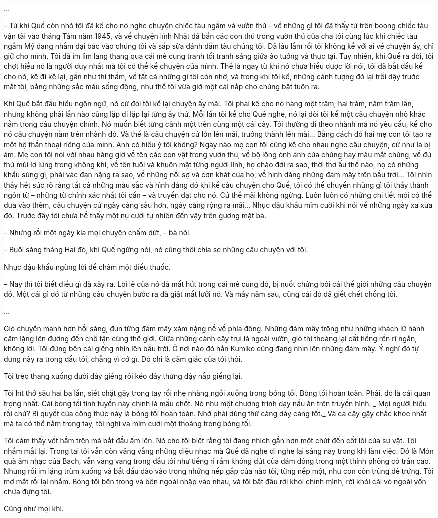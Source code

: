 …

– Từ khi Quế còn nhỏ tôi đã kể cho nó nghe chuyện chiếc tàu ngầm và vườn thú – về những gì tôi đã thấy từ trên boong chiếc tàu vận tải vào tháng Tám năm 1945, và về chuyện lính Nhật đã bắn các con thú trong vườn thú của cha tôi cùng lúc khi chiếc tàu ngầm Mỹ đang nhắm đại bác vào chúng tôi và sắp sửa đánh đắm tàu chúng tôi. Đã lâu lắm rồi tôi không kể với ai về chuyện ấy, chỉ giữ cho mình. Tôi đã im lìm lang thang qua cái mê cung tranh tối tranh sáng giữa ảo tưởng và thực tại. Tuy nhiên, khi Quế ra đời, tôi chợt hiểu nó là người duy nhất mà tôi có thể kể chuyện của mình. Thế là ngay từ khi nó chưa hiểu được lời nói, tôi đã bắt đầu kể cho nó, kể đi kể lại, gần như thì thầm, về tất cả những gì tôi còn nhớ, và trong khi tôi kể, những cảnh tượng đó lại trỗi dậy trước mắt tôi, bằng những sắc màu sống động, như thể tôi vừa giở một cái nắp cho chúng bật tuôn ra.

Khi Quế bắt đầu hiểu ngôn ngữ, nó cứ đòi tôi kể lại chuyện ấy mãi. Tôi phải kể cho nó hàng một trăm, hai trăm, năm trăm lần, nhưng không phải lần nào cũng lặp đi lặp lại từng ấy thứ. Mỗi lần tôi kể cho Quế nghe, nó lại đòi tôi kể một câu chuyện nhỏ khác nằm trong câu chuyện chính. Nó muốn biết từng cảnh một trên cùng một cái cây. Tôi thường đi theo nhành mà nó yêu cầu, kể cho nó câu chuyện nằm trên nhành đó. Và thế là câu chuyện cứ lớn lên mãi, trưởng thành lên mãi… Bằng cách đó hai mẹ con tôi tạo ra một hệ thần thoại riêng của mình. Anh có hiểu ý tôi không? Ngày nào mẹ con tôi cũng kể cho nhau nghe câu chuyện, cứ như là bị ám. Mẹ con tôi nói với nhau hàng giờ về tên các con vật trong vườn thú, về bộ lông ónh ánh của chúng hay màu mắt chúng, về đủ thứ mùi lơ lửng trong không khí, về tên tuổi và khuôn mặt từng người lính, họ chào đời ra sao, thời thơ ấu thế nào, họ có những khẩu súng gì, phải vác đạn nặng ra sao, về những nỗi sợ và cơn khát của họ, về hình dáng những đám mây trên bầu trời… Tôi nhìn thấy hết sức rõ ràng tất cả những màu sắc và hình dáng đó khi kể câu chuyện cho Quế, tôi có thể chuyển những gì tôi thấy thành ngôn từ – những từ chính xác nhất tôi cần – và truyền đạt cho nó. Cứ thế mãi không ngừng. Luôn luôn có những chi tiết mới có thể đưa vào thêm, câu chuyện cứ ngày càng sâu hơn, ngày càng rộng ra mãi… Nhục đậu khấu mỉm cười khi nói về những ngày xa xưa đó. Trước đây tôi chưa hề thấy một nụ cười tự nhiên đến vậy trên gương mặt bà.

– Nhưng rồi một ngày kia mọi chuyện chấm dứt, – bà nói.

– Buổi sáng tháng Hai đó, khi Quế ngừng nói, nó cũng thôi chia sẻ những câu chuyện với tôi.

Nhục đậu khấu ngừng lời để châm một điếu thuốc.

– Nay thì tôi biết điều gì đã xảy ra. Lời lẽ của nó đã mất hút trong cái mê cung đó, bị nuốt chửng bởi cái thế giới những câu chuyện đó. Một cái gì đó từ những câu chuyện bước ra đã giật mất lưỡi nó. Và mấy năm sau, cũng cái đó đã giết chết chồng tôi.

…

Gió chuyển mạnh hơn hồi sáng, đùn từng đám mây xám nặng nề về phía đông. Những đám mây trông như những khách lữ hành câm lặng lên đường đến chỗ tận cùng thế giới. Giữa những cành cây trụi lá ngoài vườn, gió thi thoảng lại cất tiếng rền rĩ ngắn, không lời. Tôi đứng bên cái giếng nhìn lên bầu trời. Ở nơi nào đó hẳn Kumiko cũng đang nhìn lên những đám mây. Ý nghĩ đó tự dưng nảy ra trong đầu tôi, chẳng vì cớ gì. Đó chỉ là cảm giác của tôi thôi.

Tôi trèo thang xuống dưới đáy giếng rồi kéo dây thừng đậy nắp giếng lại.

Tôi hít thở sâu hai ba lần, siết chặt gậy trong tay rồi nhẹ nhàng ngồi xuống trong bóng tối. Bóng tối hoàn toàn. Phải, đó là cái quan trọng nhất. Cái bóng tối tinh tuyền này chính là mấu chốt. Nó như một chương trình dạy nấu ăn trên truyền hình: _ Mọi người hiểu rồi chứ? Bí quyết của công thức này là bóng tối hoàn toàn. Nhớ phải dùng thứ càng dày càng tốt._ Và cả cây gậy chắc khỏe nhất mà ta có thể nắm trong tay, tôi nghĩ và mỉm cười một thoáng trong bóng tối.

Tôi cảm thấy vết hầm trên má bắt đầu ấm lên. Nó cho tôi biết rằng tôi đang nhích gần hơn một chút đến cốt lõi của sự vật. Tôi nhắm mắt lại. Trong tai tôi vẫn còn văng vẳng những điệu nhạc mà Quế đã nghe đi nghe lại sáng nay trong khi làm việc. Đó là Món quà âm nhạc của Bach, vẫn vang vang trong đầu tôi như tiếng rì rầm không dứt của đám đông trong một thính phòng có trần cao. Nhưng rồi im lặng trùm xuống và bắt đầu đào vào trong những nếp gấp của não tôi, từng nếp một, như con côn trùng đẻ trứng. Tôi mở mắt rồi lại nhắm. Bóng tối bên trong và bên ngoài nhập vào nhau, và tôi bắt đầu rời khỏi chính mình, rời khỏi cái vỏ ngoài vốn chứa đựng tôi.

Cũng như mọi khi.
